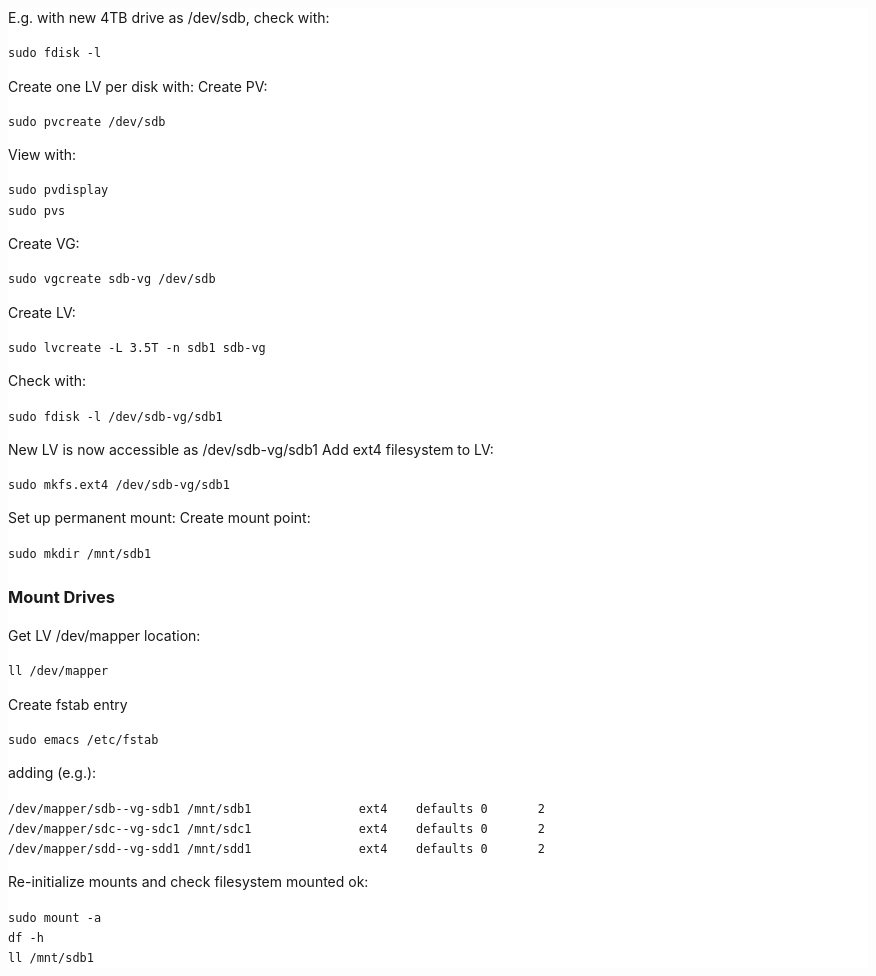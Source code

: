 E.g. with new 4TB drive as /dev/sdb, check with:
```
sudo fdisk -l
```
Create one LV per disk with:
Create PV:
```
sudo pvcreate /dev/sdb
```
View with:
```
sudo pvdisplay
sudo pvs
```
Create VG:
```
sudo vgcreate sdb-vg /dev/sdb
```
Create LV:
```
sudo lvcreate -L 3.5T -n sdb1 sdb-vg
```
Check with:
```
sudo fdisk -l /dev/sdb-vg/sdb1
```
New LV is now accessible as /dev/sdb-vg/sdb1
Add ext4 filesystem to LV:
```
sudo mkfs.ext4 /dev/sdb-vg/sdb1
```

Set up permanent mount:
Create mount point:
```
sudo mkdir /mnt/sdb1
```
### Mount Drives

Get LV /dev/mapper location:
```
ll /dev/mapper
```
Create fstab entry
```
sudo emacs /etc/fstab
```
adding (e.g.):
```
/dev/mapper/sdb--vg-sdb1 /mnt/sdb1               ext4    defaults 0       2
/dev/mapper/sdc--vg-sdc1 /mnt/sdc1               ext4    defaults 0       2
/dev/mapper/sdd--vg-sdd1 /mnt/sdd1               ext4    defaults 0       2

```
Re-initialize mounts and check filesystem mounted ok:
```
sudo mount -a
df -h
ll /mnt/sdb1
```
